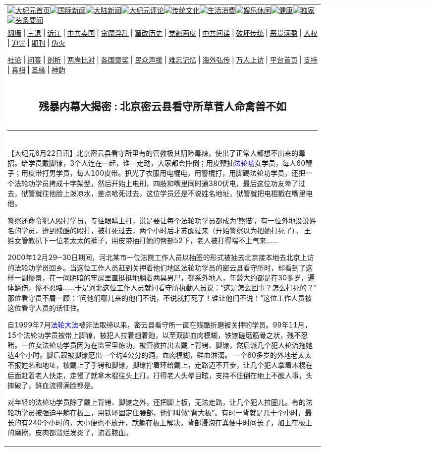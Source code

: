 <a name="1" id="1" target="_blank"></a><span id="1"></span>
<table align=center border="0"><tr><td colspan="2" VALIGN=TOP><a href="https://github.com/1992513/djy/blob/master/gb/nf1351518.md#1"><img src="https://raw.githubusercontent.com/1992513/www/master/t/djy/1.jpg" title="大纪元首页" alt="大纪元首页"></a><a href="https://github.com/1992513/djy/blob/master/gb/n24hr.md#1"><img src="https://raw.githubusercontent.com/1992513/www/master/t/djy/3.jpg" title="国际新闻" alt="国际新闻"></a><a href="https://github.com/1992513/djy/blob/master/gb/nsc413.md#1"><img src="https://raw.githubusercontent.com/1992513/www/master/t/djy/4.jpg" title="大陆新闻" alt="大陆新闻"></a><a href="https://github.com/1992513/djy/blob/master/gb/news392.md#1"><img src="https://raw.githubusercontent.com/1992513/www/master/t/djy/5.jpg" title="大纪元评论" alt="大纪元评论"></a><a href="https://github.com/1992513/djy/blob/master/gb/news2007.md#1"><img src="https://raw.githubusercontent.com/1992513/www/master/t/djy/6.jpg" title="传统文化" alt="传统文化"></a><a href="https://github.com/1992513/djy/blob/master/gb/news2008.md#1"><img src="https://raw.githubusercontent.com/1992513/www/master/t/djy/7.jpg" title="生活消费" alt="生活消费"></a><a href="https://github.com/1992513/djy/blob/master/gb/ncyule.md#1"><img src="https://raw.githubusercontent.com/1992513/www/master/t/djy/8.jpg" title="娱乐休闲" alt="娱乐休闲"></a><a href="https://github.com/1992513/djy/blob/master/gb/nsc1002.md#1"><img src="https://raw.githubusercontent.com/1992513/www/master/t/djy/9.jpg" title="健康" alt="健康"></a><a href="https://github.com/1992513/djy/blob/master/gb/nf6092.md#1"><img src="https://raw.githubusercontent.com/1992513/www/master/t/djy/10a.jpg" title="独家" alt="独家"></a><a href="https://github.com/1992513/djy/blob/master/gb/nf4514.md#1"><img src="https://raw.githubusercontent.com/1992513/www/master/t/djy/12a.jpg" title="头条要闻" alt="头条要闻"></a></td></tr>
<tr><td colspan="2" VALIGN=TOP><a target="_blank" href="https://github.com/1992513/www/blob/master/README.md?zsrh#1">翻墙</a> | <a target="_blank" href="https://github.com/1992513/djy/blob/master/gb/nf5657.md#1">三退</a> | <a target="_blank" href="https://github.com/1992513/djy/blob/master/gb/nf6124.md#1">诉江</a> | <a target="_blank" href="https://github.com/1992513/djy/blob/master/gb/nf1176117.md#1">中共卖国</a> | <a target="_blank" href="https://github.com/1992513/djy/blob/master/gb/nf5773.md#1">贪腐淫乱</a> | <a target="_blank" href="https://github.com/1992513/djy/blob/master/gb/nf1176115.md#1">窜改历史</a> | <a target="_blank" href="https://github.com/1992513/djy/blob/master/gb/nf1176107.md#1">党魁画皮</a> | <a target="_blank" href="https://github.com/1992513/djy/blob/master/gb/nf1320400.md#1">中共间谍</a> | <a target="_blank" href="https://github.com/1992513/djy/blob/master/gb/nf1176114.md#1">破坏传统</a> | <a target="_blank" href="https://github.com/1992513/ntdtv/blob/master/gb/prog447_1.md#1">恶贯满盈</a> | <a target="_blank" href="https://github.com/1992513/djy/blob/master/gb/ncid278.md#1">人权</a> | <a target="_blank" href="https://github.com/1992513/djy/blob/master/gb/nf1176111.md#1">迫害</a> | <a target="_blank" href="https://gitlab.com/szzdlab/mh-qikan/blob/master/README.md#1">期刊</a> | <a target="_blank" href="https://github.com/1992513/djy/blob/master/gb/nf5562.md#1">伪火</a></p><p><a target="_blank" href="https://github.com/1992513/djy/blob/master/gb/9p.md#1">社论</a> | <a target="_blank" href="https://github.com/1992513/djy/blob/master/gb/nf4378.md#1">问答</a> | <a target="_blank" href="https://github.com/1992513/djy/blob/master/gb/nf5792.md#1">剖析</a> | <a target="_blank" href="https://github.com/1992513/djy/blob/master/gb/nf5735.md#1">两岸比对</a> | <a target="_blank" href="https://github.com/1992513/djy/blob/master/gb/nf6119.md#1">各国褒奖</a> | <a target="_blank" href="https://github.com/1992513/djy/blob/master/gb/nf6120.md#1">民众声援</a> | <a target="_blank" href="https://github.com/1992513/djy/blob/master/gb/nf1188594.md#1">难忘记忆</a> | <a target="_blank" href="https://github.com/1992513/djy/blob/master/gb/nf3180.md#1">海外弘传</a> | <a target="_blank" href="https://github.com/1992513/djy/blob/master/gb/nf5410.md#1">万人上访</a> | <a target="_blank" href="https://github.com/1992513/www/blob/master/README.md?zsrh#1">平台首页</a> | <a target="_blank" href="https://github.com/1992513/djy/blob/master/gb/nf4386.md#1">支持</a> | <a target="_blank" href="https://github.com/1992513/djy/blob/master/gb/nf4389.md#1">真相</a> | <a target="_blank" href="https://github.com/1992513/djy/blob/master/gb/nf5790.md#1">圣缘</a> | <a target="_blank" href="https://github.com/1992513/djy/blob/master/gb/nf4786.md#1">神韵</a></td></tr>
<tr><td VALIGN=TOP width="626"><h2 align=center>残暴内幕大揭密 : 北京密云县看守所草菅人命禽兽不如</h2>
<h6></h6>
<hr>
	<p><font color=#ffffff>(http://www.epochtimes.com)</font><br />【大纪元6月22日讯】北京密云县看守所里有的管教极其阴险毒辣，使出了正常人都想不出来的毒招。给学员戴脚镣，3个人连在一起，谁一走动，大家都会摔倒；用皮鞭抽<ahref=http://falundafa.org><font color=blue>法轮功</font></A>女学员，每人60鞭子；用皮带打男学员，每人100皮带。扒光了衣服用电棍电，用警棍打，用脚踢法轮功学员，还把一个法轮功学员拷成十字架型，然后开始上电刑，四肢和嘴里同时通380伏电，最后这位功友晕了过去，狱警就往他脸上泼凉水，差点呛死过去，这位学员还是不说姓名地址，狱警就把电棍戳在嘴里电他。 </p>
<p>警察还命令犯人殴打学员，专往眼睛上打，说是要让每个法轮功学员都成为‘熊猫’，有一位外地没说姓名的学员，遭到残酷的殴打，被打死过去，两个小时后才苏醒过来（开始警察以为把她打死了）。 王姓女管教扒下一位老太太的裤子，用皮带抽打她的臀部52下，老人被打得喘不上气来……</p>
<p>2000年12月29─30日期间，河北某市一位法院工作人员以抽签的形式被抽去北京接本地去北京上访的法轮功学员回乡。当这位工作人员赶到关押着他们地区法轮功学员的密云县看守所时，却看到了这样一副惨景，在一间阴暗的牢房里直挺挺地躺着两具男尸，都系外地人，年龄大约都是在30多岁，遍体鳞伤，惨不忍睹……于是河北这位工作人员就问看守所执勤人员说：“这是怎么回事？怎么打死的？” 那位看守员不屑一顾：“问他们哪儿来的他们不说，不说就打死了！谁让他们不说！”这位工作人员被这位看守人员的话怔住。 </p>
<p>自1999年7月<ahref=http://falundafa.org><font color=blue>法轮大法</font></A>被非法取缔以来，密云县看守所一直在残酷折磨被关押的学员。99年11月，15个法轮功学员被带上脚镣，被犯人拉着趟着跑，以至双脚血肉模糊，铁镣磋磨筋骨之状，残不忍睹。一位女法轮功学员因为在监室里炼功，被管教拉出去戴上背铐、脚镣，然后派几个犯人轮流拖她达4个小时。脚后跟被脚镣磨出一个约4公分的洞，血肉模糊，鲜血淋漓。 一个60多岁的外地老太太不报姓名和地址，被戴上了手铐和脚镣，脚缭拧着环给戴上，走路迈不开步，让几个犯人拿着木棍在后面赶着老人快走，走慢了就拿木棍往头上打。打得老人头晕目眩，支持不住倒在地上不醒人事，头摔破了，鲜血流得满脸都是。 </p>
<p>对年轻的法轮功学员除了戴上背铐、脚镣之外，还把脚上板，无法走路，让几个犯人拉圈儿。有的法轮功学员被强迫平躺在板上，用铁环固定住腰部，他们叫做&#8221;背大板&#8221;。有时一背就是几十个小时，最长的有240个小时的，大小便也不放开，就躺在板上解决。背部浸泡在粪便中时间长了，加上在板上的磨擦，皮肉都溃烂发炎了，流着脓血。 </p>